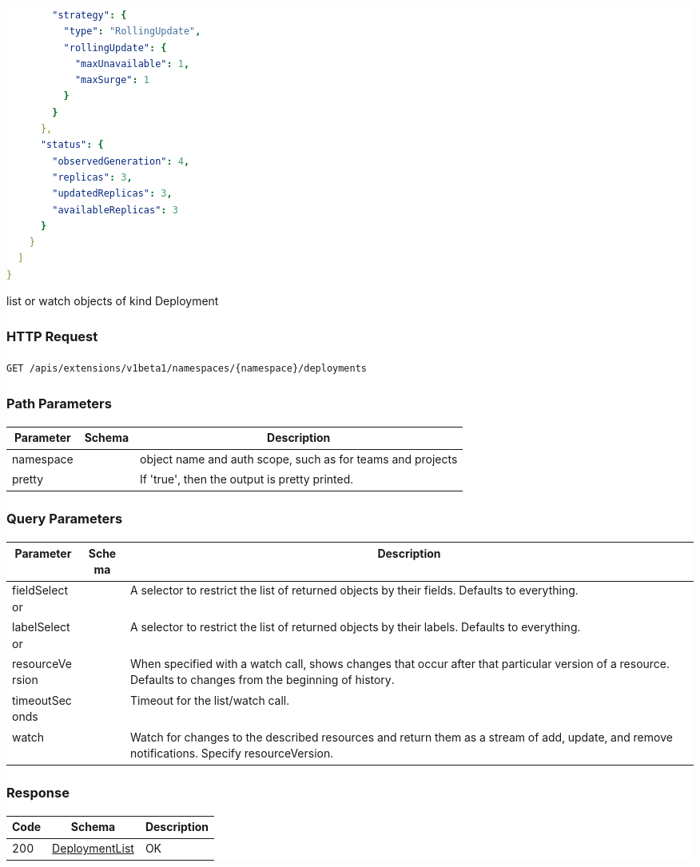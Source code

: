 ```yaml
        "strategy": {
          "type": "RollingUpdate",
          "rollingUpdate": {
            "maxUnavailable": 1,
            "maxSurge": 1
          }
        }
      },
      "status": {
        "observedGeneration": 4,
        "replicas": 3,
        "updatedReplicas": 3,
        "availableReplicas": 3
      }
    }
  ]
}


```



list or watch objects of kind Deployment

### HTTP Request

`GET /apis/extensions/v1beta1/namespaces/{namespace}/deployments`

### Path Parameters

Parameter    | Schema     | Description
------------ | ---------- | -----------
namespace |  | object name and auth scope, such as for teams and projects
pretty |  | If 'true', then the output is pretty printed.

### Query Parameters

Parameter    | Schema     | Description
------------ | ---------- | -----------
fieldSelector |  | A selector to restrict the list of returned objects by their fields. Defaults to everything.
labelSelector |  | A selector to restrict the list of returned objects by their labels. Defaults to everything.
resourceVersion |  | When specified with a watch call, shows changes that occur after that particular version of a resource. Defaults to changes from the beginning of history.
timeoutSeconds |  | Timeout for the list/watch call.
watch |  | Watch for changes to the described resources and return them as a stream of add, update, and remove notifications. Specify resourceVersion.

### Response

Code         | Schema     | Description
------------ | ---------- | -----------
200 | [DeploymentList](#deploymentlist-v1beta1) | OK
